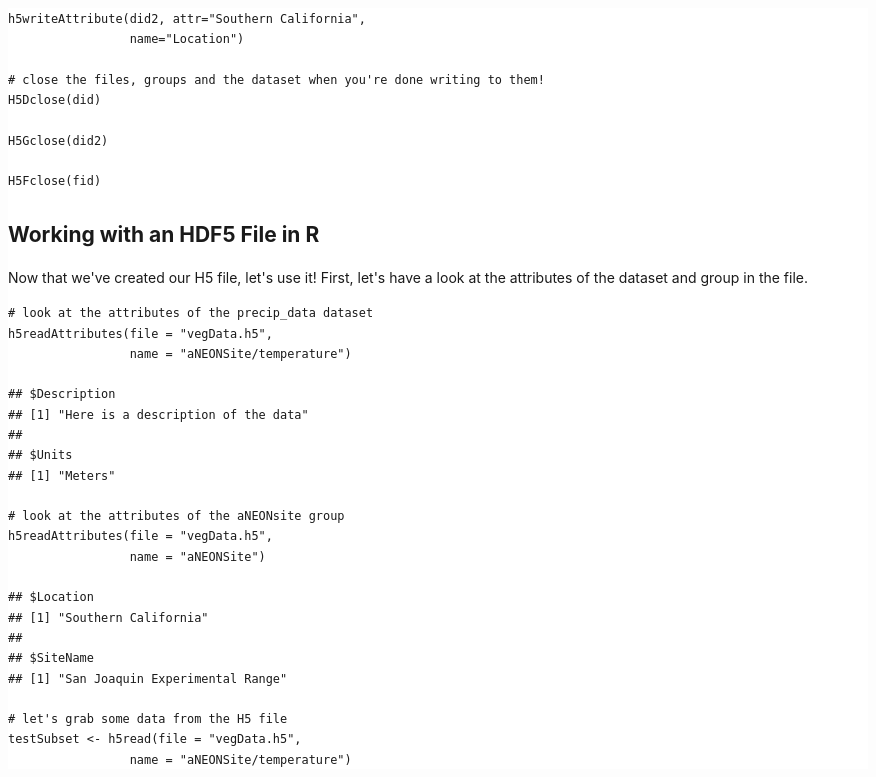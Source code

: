     h5writeAttribute(did2, attr="Southern California",
                     name="Location")
    
    # close the files, groups and the dataset when you're done writing to them!
    H5Dclose(did)
    
    H5Gclose(did2)
    
    H5Fclose(fid)

## Working with an HDF5 File in R

Now that we've created our H5 file, let's use it! First, let's have a look at 
the attributes of the dataset and group in the file.


    # look at the attributes of the precip_data dataset
    h5readAttributes(file = "vegData.h5", 
                     name = "aNEONSite/temperature")

    ## $Description
    ## [1] "Here is a description of the data"
    ## 
    ## $Units
    ## [1] "Meters"

    # look at the attributes of the aNEONsite group
    h5readAttributes(file = "vegData.h5", 
                     name = "aNEONSite")

    ## $Location
    ## [1] "Southern California"
    ## 
    ## $SiteName
    ## [1] "San Joaquin Experimental Range"

    # let's grab some data from the H5 file
    testSubset <- h5read(file = "vegData.h5", 
                     name = "aNEONSite/temperature")
    
